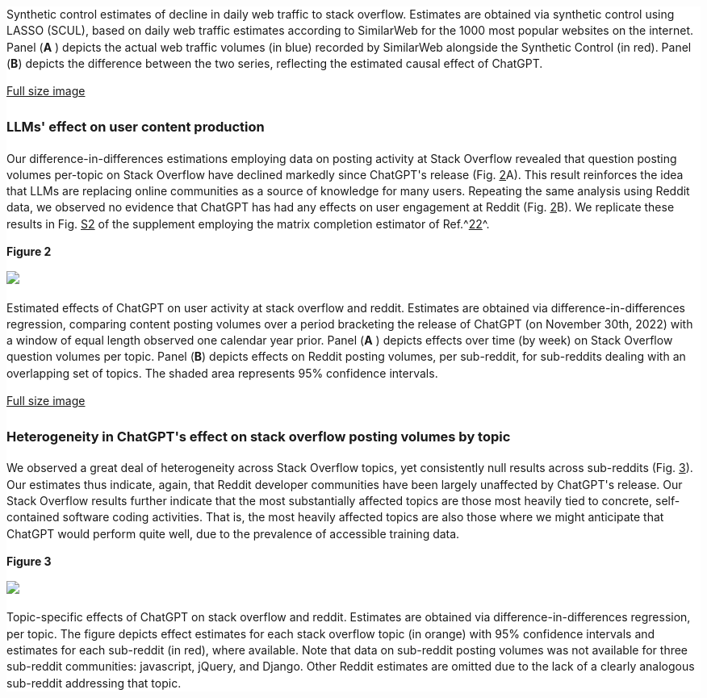 Synthetic control estimates of decline in daily web traffic to stack overflow. Estimates are obtained via synthetic control using LASSO (SCUL), based on daily web traffic estimates according to SimilarWeb for the 1000 most popular websites on the internet. Panel (**A** ) depicts the actual web traffic volumes (in blue) recorded by SimilarWeb alongside the Synthetic Control (in red). Panel (**B**) depicts the difference between the two series, reflecting the estimated causal effect of ChatGPT.

[Full size image](https://www.nature.com/articles/s41598-024-61221-0/figures/1)

### LLMs' effect on user content production

Our difference-in-differences estimations employing data on posting activity at Stack Overflow revealed that question posting volumes per-topic on Stack Overflow have declined markedly since ChatGPT's release (Fig. [2](https://www.nature.com/articles/s41598-024-61221-0#Fig2)A). This result reinforces the idea that LLMs are replacing online communities as a source of knowledge for many users. Repeating the same analysis using Reddit data, we observed no evidence that ChatGPT has had any effects on user engagement at Reddit (Fig. [2](https://www.nature.com/articles/s41598-024-61221-0#Fig2)B). We replicate these results in Fig. [S2](https://www.nature.com/articles/s41598-024-61221-0#MOESM1) of the supplement employing the matrix completion estimator of Ref.^[22](https://www.nature.com/articles/s41598-024-61221-0#ref-CR22 "Athey, S., Bayati, M., Doudchenko, N., Imbens, G. & Khosravi, K. Matrix completion methods for causal panel data models. J. Am. Stat. Assoc. 116(536), 1716–1730 (2021).")^.

**Figure 2**

[![](https://image.cubox.pro/cardImg/5vy63pp0bk3i1g8s2jhb89d6f2zn93fjqwuw44ihq53vq7lvkr.png?imageMogr2/quality/90/ignore-error/1)](https://www.nature.com/articles/s41598-024-61221-0/figures/2)

Estimated effects of ChatGPT on user activity at stack overflow and reddit. Estimates are obtained via difference-in-differences regression, comparing content posting volumes over a period bracketing the release of ChatGPT (on November 30th, 2022) with a window of equal length observed one calendar year prior. Panel (**A** ) depicts effects over time (by week) on Stack Overflow question volumes per topic. Panel (**B**) depicts effects on Reddit posting volumes, per sub-reddit, for sub-reddits dealing with an overlapping set of topics. The shaded area represents 95% confidence intervals.

[Full size image](https://www.nature.com/articles/s41598-024-61221-0/figures/2)

### Heterogeneity in ChatGPT's effect on stack overflow posting volumes by topic

We observed a great deal of heterogeneity across Stack Overflow topics, yet consistently null results across sub-reddits (Fig. [3](https://www.nature.com/articles/s41598-024-61221-0#Fig3)). Our estimates thus indicate, again, that Reddit developer communities have been largely unaffected by ChatGPT's release. Our Stack Overflow results further indicate that the most substantially affected topics are those most heavily tied to concrete, self-contained software coding activities. That is, the most heavily affected topics are also those where we might anticipate that ChatGPT would perform quite well, due to the prevalence of accessible training data.

**Figure 3**

[![](https://image.cubox.pro/cardImg/2uwgsudfhp3g2rocqsk0wr9n5wgyfbuy9hp6habkuhu5axxlkk.png?imageMogr2/quality/90/ignore-error/1)](https://www.nature.com/articles/s41598-024-61221-0/figures/3)

Topic-specific effects of ChatGPT on stack overflow and reddit. Estimates are obtained via difference-in-differences regression, per topic. The figure depicts effect estimates for each stack overflow topic (in orange) with 95% confidence intervals and estimates for each sub-reddit (in red), where available. Note that data on sub-reddit posting volumes was not available for three sub-reddit communities: javascript, jQuery, and Django. Other Reddit estimates are omitted due to the lack of a clearly analogous sub-reddit addressing that topic.
